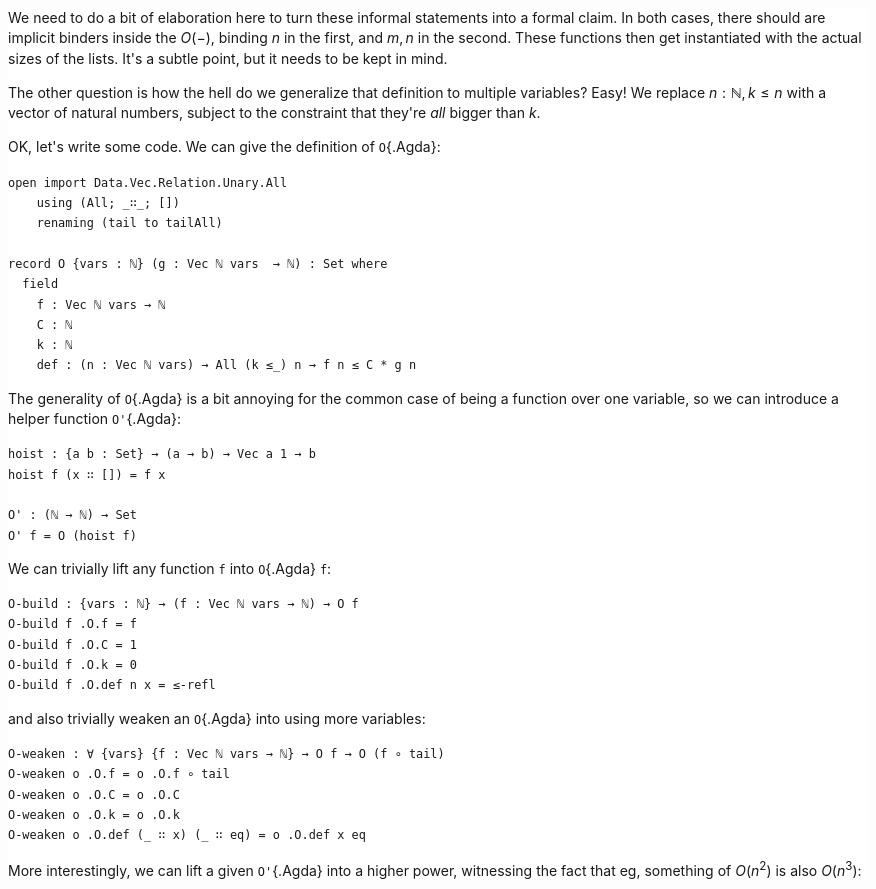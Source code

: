We need to do a bit of elaboration here to turn these informal statements into
a formal claim. In both cases, there should are implicit binders inside the
$O(-)$, binding $n$ in the first, and $m, n$ in the second. These functions
then get instantiated with the actual sizes of the lists. It's a subtle point,
but it needs to be kept in mind.

The other question is how the hell do we generalize that definition to multiple
variables? Easy! We replace $n : \mathbb{N}, k \leq n$ with a vector of natural
numbers, subject to the constraint that they're *all* bigger than $k$.

OK, let's write some code. We can give the definition of `O`{.Agda}:

```
open import Data.Vec.Relation.Unary.All
    using (All; _∷_; [])
    renaming (tail to tailAll)

record O {vars : ℕ} (g : Vec ℕ vars  → ℕ) : Set where
  field
    f : Vec ℕ vars → ℕ
    C : ℕ
    k : ℕ
    def : (n : Vec ℕ vars) → All (k ≤_) n → f n ≤ C * g n
```

The generality of `O`{.Agda} is a bit annoying for the common case of being a
function over one variable, so we can introduce a helper function `O'`{.Agda}:

```
hoist : {a b : Set} → (a → b) → Vec a 1 → b
hoist f (x ∷ []) = f x

O' : (ℕ → ℕ) → Set
O' f = O (hoist f)
```

We can trivially lift any function `f` into `O`{.Agda} `f`:

```
O-build : {vars : ℕ} → (f : Vec ℕ vars → ℕ) → O f
O-build f .O.f = f
O-build f .O.C = 1
O-build f .O.k = 0
O-build f .O.def n x = ≤-refl
```

and also trivially weaken an `O`{.Agda} into using more variables:

```
O-weaken : ∀ {vars} {f : Vec ℕ vars → ℕ} → O f → O (f ∘ tail)
O-weaken o .O.f = o .O.f ∘ tail
O-weaken o .O.C = o .O.C
O-weaken o .O.k = o .O.k
O-weaken o .O.def (_ ∷ x) (_ ∷ eq) = o .O.def x eq
```

More interestingly, we can lift a given `O'`{.Agda} into a higher power,
witnessing the fact that eg, something of $O(n^2)$ is also $O(n^3)$:
